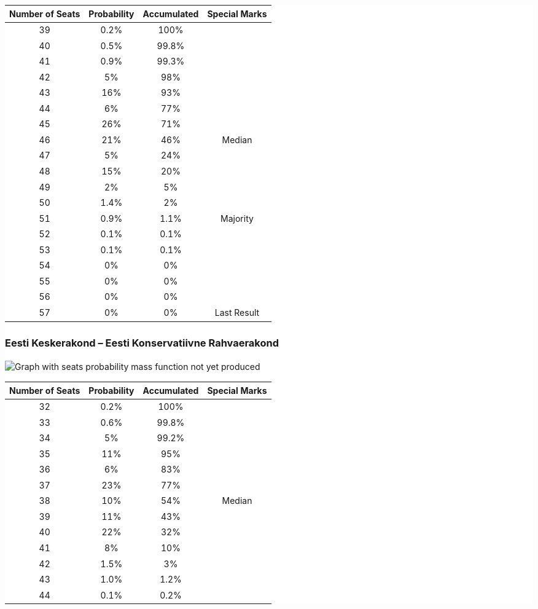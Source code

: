 | Number of Seats | Probability | Accumulated | Special Marks |
|:---------------:|:-----------:|:-----------:|:-------------:|
| 39 | 0.2% | 100% |  |
| 40 | 0.5% | 99.8% |  |
| 41 | 0.9% | 99.3% |  |
| 42 | 5% | 98% |  |
| 43 | 16% | 93% |  |
| 44 | 6% | 77% |  |
| 45 | 26% | 71% |  |
| 46 | 21% | 46% | Median |
| 47 | 5% | 24% |  |
| 48 | 15% | 20% |  |
| 49 | 2% | 5% |  |
| 50 | 1.4% | 2% |  |
| 51 | 0.9% | 1.1% | Majority |
| 52 | 0.1% | 0.1% |  |
| 53 | 0.1% | 0.1% |  |
| 54 | 0% | 0% |  |
| 55 | 0% | 0% |  |
| 56 | 0% | 0% |  |
| 57 | 0% | 0% | Last Result |

### Eesti Keskerakond – Eesti Konservatiivne Rahvaerakond

![Graph with seats probability mass function not yet produced](2019-07-22-Norstat-coalitions-seats-pmf-kesk–ekre.png "Seats Probability Mass Function")

| Number of Seats | Probability | Accumulated | Special Marks |
|:---------------:|:-----------:|:-----------:|:-------------:|
| 32 | 0.2% | 100% |  |
| 33 | 0.6% | 99.8% |  |
| 34 | 5% | 99.2% |  |
| 35 | 11% | 95% |  |
| 36 | 6% | 83% |  |
| 37 | 23% | 77% |  |
| 38 | 10% | 54% | Median |
| 39 | 11% | 43% |  |
| 40 | 22% | 32% |  |
| 41 | 8% | 10% |  |
| 42 | 1.5% | 3% |  |
| 43 | 1.0% | 1.2% |  |
| 44 | 0.1% | 0.2% |  |